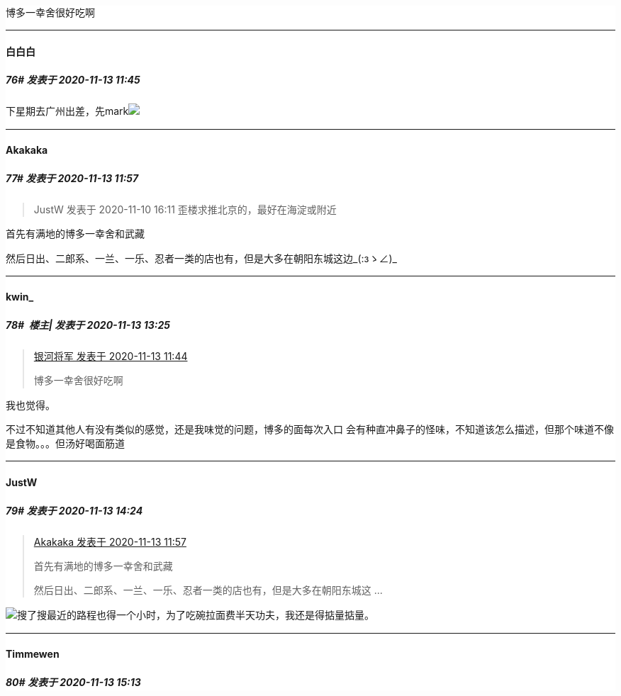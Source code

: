 
博多一幸舍很好吃啊


-----

####  白白白  
##### 76#       发表于 2020-11-13 11:45


下星期去广州出差，先mark<img src="https://static.saraba1st.com/image/smiley/face2017/033.png" referrerpolicy="no-referrer">


-----

####  Akakaka  
##### 77#       发表于 2020-11-13 11:57


<blockquote>JustW 发表于 2020-11-10 16:11
歪楼求推北京的，最好在海淀或附近</blockquote>
首先有满地的博多一幸舍和武藏

然后日出、二郎系、一兰、一乐、忍者一类的店也有，但是大多在朝阳东城这边_(:зゝ∠)_ 


-----

####  kwin_  
##### 78#         楼主| 发表于 2020-11-13 13:25


<blockquote><a href="httphttps://bbs.saraba1st.com/2b/forum.php?mod=redirect&amp;goto=findpost&amp;pid=49379742&amp;ptid=1971370" target="_blank">银河将军 发表于 2020-11-13 11:44</a>

博多一幸舍很好吃啊</blockquote>
我也觉得。

不过不知道其他人有没有类似的感觉，还是我味觉的问题，博多的面每次入口 会有种直冲鼻子的怪味，不知道该怎么描述，但那个味道不像是食物。。。但汤好喝面筋道


-----

####  JustW  
##### 79#       发表于 2020-11-13 14:24


<blockquote><a href="httphttps://bbs.saraba1st.com/2b/forum.php?mod=redirect&amp;goto=findpost&amp;pid=49379905&amp;ptid=1971370" target="_blank">Akakaka 发表于 2020-11-13 11:57</a>

首先有满地的博多一幸舍和武藏

然后日出、二郎系、一兰、一乐、忍者一类的店也有，但是大多在朝阳东城这 ...</blockquote>
<img src="https://static.saraba1st.com/image/smiley/face2017/220.png" referrerpolicy="no-referrer">搜了搜最近的路程也得一个小时，为了吃碗拉面费半天功夫，我还是得掂量掂量。


-----

####  Timmewen  
##### 80#       发表于 2020-11-13 15:13
